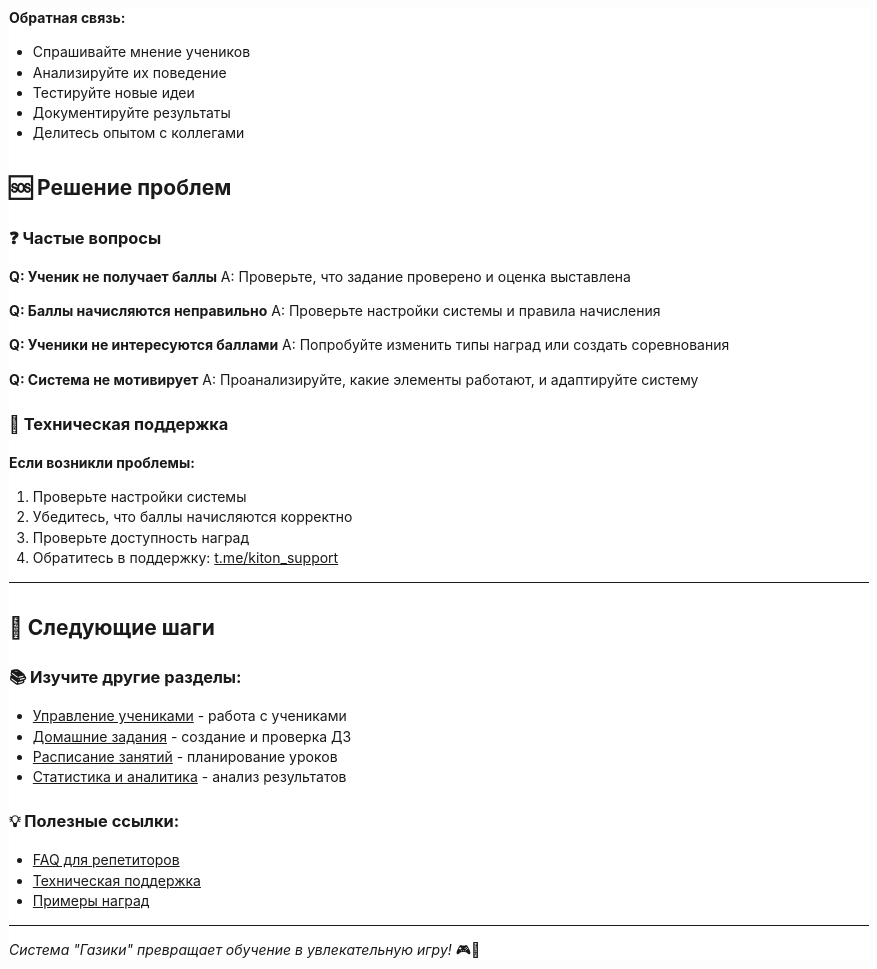**Обратная связь:**
- Спрашивайте мнение учеников
- Анализируйте их поведение
- Тестируйте новые идеи
- Документируйте результаты
- Делитесь опытом с коллегами

## 🆘 Решение проблем

### ❓ **Частые вопросы**

**Q: Ученик не получает баллы**
A: Проверьте, что задание проверено и оценка выставлена

**Q: Баллы начисляются неправильно**
A: Проверьте настройки системы и правила начисления

**Q: Ученики не интересуются баллами**
A: Попробуйте изменить типы наград или создать соревнования

**Q: Система не мотивирует**
A: Проанализируйте, какие элементы работают, и адаптируйте систему

### 🔧 **Техническая поддержка**

**Если возникли проблемы:**
1. Проверьте настройки системы
2. Убедитесь, что баллы начисляются корректно
3. Проверьте доступность наград
4. Обратитесь в поддержку: [t.me/kiton_support](https://t.me/kiton_support)

---

## 🚀 Следующие шаги

### 📚 **Изучите другие разделы:**
- [Управление учениками](students.md) - работа с учениками
- [Домашние задания](homework.md) - создание и проверка ДЗ
- [Расписание занятий](schedule.md) - планирование уроков
- [Статистика и аналитика](statistics.md) - анализ результатов

### 💡 **Полезные ссылки:**
- [FAQ для репетиторов](faq.md#tutor-faq)
- [Техническая поддержка](../support/technical.md)
- [Примеры наград](../support/rewards-examples.md)

---

*Система "Газики" превращает обучение в увлекательную игру!* 🎮🌟

